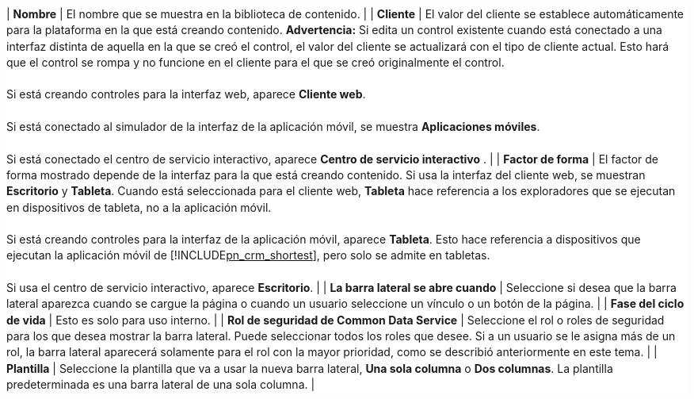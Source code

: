    |            **Nombre**             |                                                                                                                                                                                                                                                                                                                                    El nombre que se muestra en la biblioteca de contenido.                                                                                                                                                                                                                                                                                                                                     |
   |           **Cliente**            | El valor del cliente se establece automáticamente para la plataforma en la que está creando contenido. **Advertencia:** Si edita un control existente cuando está conectado a una interfaz distinta de aquella en la que se creó el control, el valor del cliente se actualizará con el tipo de cliente actual. Esto hará que el control se rompa y no funcione en el cliente para el que se creó originalmente el control. <br /><br /> Si está creando controles para la interfaz web, aparece **Cliente web**.<br /><br /> Si está conectado al simulador de la interfaz de la aplicación móvil, se muestra **Aplicaciones móviles**.<br /><br /> Si está conectado el centro de servicio interactivo, aparece **Centro de servicio interactivo** . |
   |         **Factor de forma**         |                                                  El factor de forma mostrado depende de la interfaz para la que está creando contenido. Si usa la interfaz del cliente web, se muestran **Escritorio** y **Tableta**. Cuando está seleccionada para el cliente web, **Tableta** hace referencia a los exploradores que se ejecutan en dispositivos de tableta, no a la aplicación móvil.<br /><br /> Si está creando controles para la interfaz de la aplicación móvil, aparece **Tableta**. Esto hace referencia a dispositivos que ejecutan la aplicación móvil de [!INCLUDE[pn_crm_shortest](../../includes/pn-crm-shortest.md)], pero solo se admite en tabletas.<br /><br /> Si usa el centro de servicio interactivo, aparece **Escritorio**.                                                  |
   |     **La barra lateral se abre cuando**      |                                                                                                                                                                                                                                                                                               Seleccione si desea que la barra lateral aparezca cuando se cargue la página o cuando un usuario seleccione un vínculo o un botón de la página.                                                                                                                                                                                                                                                                                               |
   |       **Fase del ciclo de vida**       |                                                                                                                                                                                                                                                                                                                                              Esto es solo para uso interno.                                                                                                                                                                                                                                                                                                                                               |
   | **Rol de seguridad de Common Data Service** |                                                                                                                                                                                                                  Seleccione el rol o roles de seguridad para los que desea mostrar la barra lateral. Puede seleccionar todos los roles que desee. Si a un usuario se le asigna más de un rol, la barra lateral aparecerá solamente para el rol con la mayor prioridad, como se describió anteriormente en este tema.                                                                                                                                                                                                                   |
   |          **Plantilla**           |                                                                                                                                                                                                                                                                                       Seleccione la plantilla que va a usar la nueva barra lateral, **Una sola columna** o **Dos columnas**. La plantilla predeterminada es una barra lateral de una sola columna.                                                                                                                                                                                                                                                                                        |